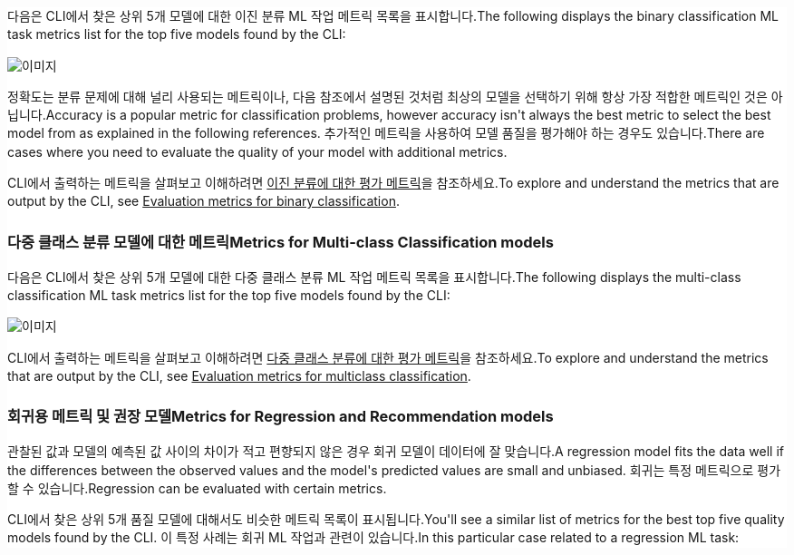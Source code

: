 <span data-ttu-id="7778d-137">다음은 CLI에서 찾은 상위 5개 모델에 대한 이진 분류 ML 작업 메트릭 목록을 표시합니다.</span><span class="sxs-lookup"><span data-stu-id="7778d-137">The following displays the binary classification ML task metrics list for the top five models found by the CLI:</span></span>

![이미지](media/automate-training-with-cli/cli-binary-classification-metrics.png)

<span data-ttu-id="7778d-139">정확도는 분류 문제에 대해 널리 사용되는 메트릭이나, 다음 참조에서 설명된 것처럼 최상의 모델을 선택하기 위해 항상 가장 적합한 메트릭인 것은 아닙니다.</span><span class="sxs-lookup"><span data-stu-id="7778d-139">Accuracy is a popular metric for classification problems, however accuracy isn't always the best metric to select the best model from as explained in the following references.</span></span> <span data-ttu-id="7778d-140">추가적인 메트릭을 사용하여 모델 품질을 평가해야 하는 경우도 있습니다.</span><span class="sxs-lookup"><span data-stu-id="7778d-140">There are cases where you need to evaluate the quality of your model with additional metrics.</span></span>

<span data-ttu-id="7778d-141">CLI에서 출력하는 메트릭을 살펴보고 이해하려면 [이진 분류에 대한 평가 메트릭](resources/metrics.md#evaluation-metrics-for-binary-classification)을 참조하세요.</span><span class="sxs-lookup"><span data-stu-id="7778d-141">To explore and understand the metrics that are output by the CLI, see [Evaluation metrics for binary classification](resources/metrics.md#evaluation-metrics-for-binary-classification).</span></span>

### <a name="metrics-for-multi-class-classification-models"></a><span data-ttu-id="7778d-142">다중 클래스 분류 모델에 대한 메트릭</span><span class="sxs-lookup"><span data-stu-id="7778d-142">Metrics for Multi-class Classification models</span></span>

<span data-ttu-id="7778d-143">다음은 CLI에서 찾은 상위 5개 모델에 대한 다중 클래스 분류 ML 작업 메트릭 목록을 표시합니다.</span><span class="sxs-lookup"><span data-stu-id="7778d-143">The following displays the multi-class classification ML task metrics list for the top five models found by the CLI:</span></span>

![이미지](media/automate-training-with-cli/cli-multiclass-classification-metrics.png)

<span data-ttu-id="7778d-145">CLI에서 출력하는 메트릭을 살펴보고 이해하려면 [다중 클래스 분류에 대한 평가 메트릭](resources/metrics.md#evaluation-metrics-for-multi-class-classification)을 참조하세요.</span><span class="sxs-lookup"><span data-stu-id="7778d-145">To explore and understand the metrics that are output by the CLI, see [Evaluation metrics for multiclass classification](resources/metrics.md#evaluation-metrics-for-multi-class-classification).</span></span>

### <a name="metrics-for-regression-and-recommendation-models"></a><span data-ttu-id="7778d-146">회귀용 메트릭 및 권장 모델</span><span class="sxs-lookup"><span data-stu-id="7778d-146">Metrics for Regression and Recommendation models</span></span>

<span data-ttu-id="7778d-147">관찰된 값과 모델의 예측된 값 사이의 차이가 적고 편향되지 않은 경우 회귀 모델이 데이터에 잘 맞습니다.</span><span class="sxs-lookup"><span data-stu-id="7778d-147">A regression model fits the data well if the differences between the observed values and the model's predicted values are small and unbiased.</span></span> <span data-ttu-id="7778d-148">회귀는 특정 메트릭으로 평가할 수 있습니다.</span><span class="sxs-lookup"><span data-stu-id="7778d-148">Regression can be evaluated with certain metrics.</span></span>

<span data-ttu-id="7778d-149">CLI에서 찾은 상위 5개 품질 모델에 대해서도 비슷한 메트릭 목록이 표시됩니다.</span><span class="sxs-lookup"><span data-stu-id="7778d-149">You'll see a similar list of metrics for the best top five quality models found by the CLI.</span></span> <span data-ttu-id="7778d-150">이 특정 사례는 회귀 ML 작업과 관련이 있습니다.</span><span class="sxs-lookup"><span data-stu-id="7778d-150">In this particular case related to a regression ML task:</span></span>
